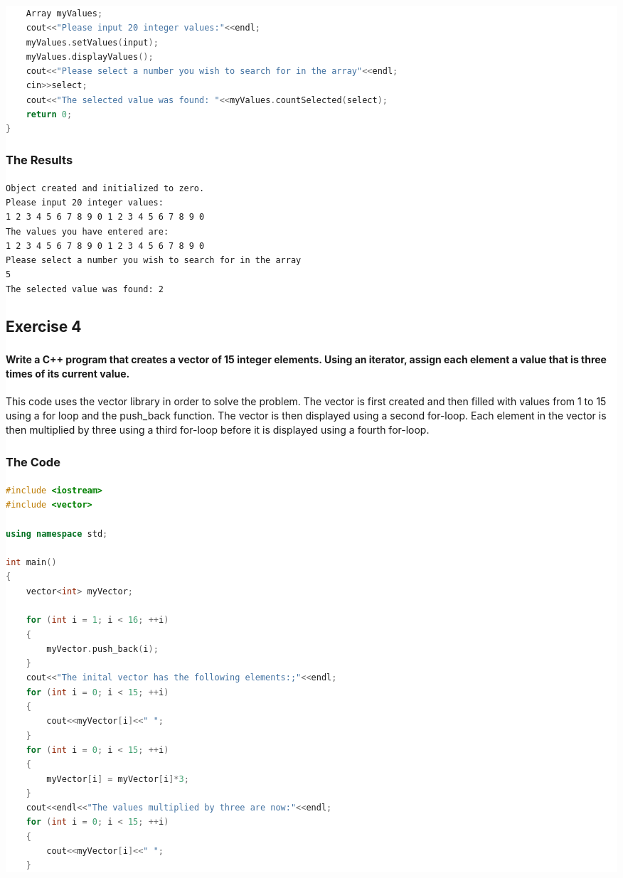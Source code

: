 ```c++
	Array myValues;
	cout<<"Please input 20 integer values:"<<endl;
	myValues.setValues(input);
	myValues.displayValues();
	cout<<"Please select a number you wish to search for in the array"<<endl;
	cin>>select;
	cout<<"The selected value was found: "<<myValues.countSelected(select);
	return 0;
}
```
### The Results
```
Object created and initialized to zero.
Please input 20 integer values:
1 2 3 4 5 6 7 8 9 0 1 2 3 4 5 6 7 8 9 0
The values you have entered are:
1 2 3 4 5 6 7 8 9 0 1 2 3 4 5 6 7 8 9 0
Please select a number you wish to search for in the array
5
The selected value was found: 2
```
## Exercise 4
#### Write a C++ program that creates a vector of 15 integer elements. Using an iterator, assign each element a value that is three times of its current value.

This code uses the vector library in order to solve the problem. The vector is first created and then filled with values from 1 to 15 using a for loop and the push_back function.
The vector is then displayed using a second for-loop. Each element in the vector is then multiplied by three using a third for-loop before it is displayed
using a fourth for-loop.

### The Code
```c++
#include <iostream>
#include <vector>

using namespace std;

int main()
{
	vector<int> myVector;

	for (int i = 1; i < 16; ++i)
	{
		myVector.push_back(i);
	}
	cout<<"The inital vector has the following elements:;"<<endl;
	for (int i = 0; i < 15; ++i)
	{
		cout<<myVector[i]<<" ";
	}
	for (int i = 0; i < 15; ++i)
	{
		myVector[i] = myVector[i]*3;
	}
	cout<<endl<<"The values multiplied by three are now:"<<endl;
	for (int i = 0; i < 15; ++i)
	{
		cout<<myVector[i]<<" ";
	}

```